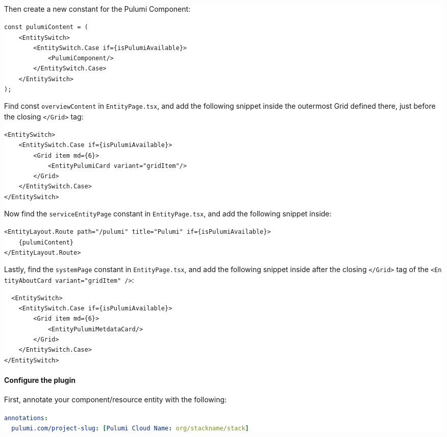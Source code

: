 Then create a new constant for the Pulumi Component:

```tsx
const pulumiContent = (
    <EntitySwitch>
        <EntitySwitch.Case if={isPulumiAvailable}>
            <PulumiComponent/>
        </EntitySwitch.Case>
    </EntitySwitch>
);
```

Find const `overviewContent` in `EntityPage.tsx`, and add the following snippet inside the outermost Grid defined there,
just before the closing `</Grid>` tag:

```tsx
<EntitySwitch>
    <EntitySwitch.Case if={isPulumiAvailable}>
        <Grid item md={6}>
            <EntityPulumiCard variant="gridItem"/>
        </Grid>
    </EntitySwitch.Case>
</EntitySwitch>
```

Now find the `serviceEntityPage` constant in `EntityPage.tsx`, and add the following snippet inside:

```tsx
<EntityLayout.Route path="/pulumi" title="Pulumi" if={isPulumiAvailable}>
    {pulumiContent}
</EntityLayout.Route>
```

Lastly, find the `systemPage` constant in `EntityPage.tsx`, and add the following snippet inside after the
closing `</Grid>` tag of the `<EntityAboutCard variant="gridItem" />`:

```tsx
  <EntitySwitch>
    <EntitySwitch.Case if={isPulumiAvailable}>
        <Grid item md={6}>
            <EntityPulumiMetdataCard/>
        </Grid>
    </EntitySwitch.Case>
</EntitySwitch>
```

#### Configure the plugin

First, annotate your component/resource entity with the following:

```yaml
annotations:
  pulumi.com/project-slug: [Pulumi Cloud Name: org/stackname/stack]
```
